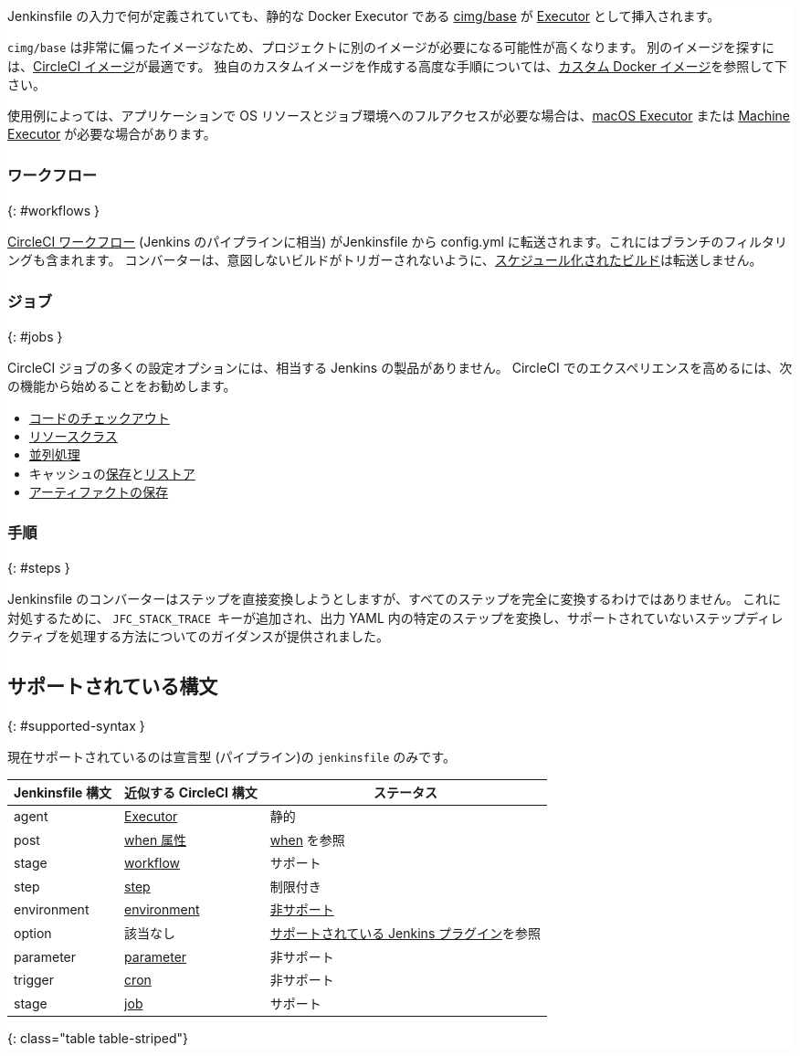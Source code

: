 Jenkinsfile の入力で何が定義されていても、静的な Docker Executor である [cimg/base](https://github.com/CircleCI-Public/cimg-base) が [Executor]({{site.baseurl}}/2.0/configuration-reference/#executors-requires-version-21) として挿入されます。

`cimg/base` は非常に偏ったイメージなため、プロジェクトに別のイメージが必要になる可能性が高くなります。 別のイメージを探すには、[CircleCI イメージ](https://circleci.com/developer/images/)が最適です。 独自のカスタムイメージを作成する高度な手順については、[カスタム Docker イメージ](https://circleci.com/docs/2.0/custom-images/)を参照して下さい。

使用例によっては、アプリケーションで OS リソースとジョブ環境へのフルアクセスが必要な場合は、[macOS Executor](https://circleci.com/docs/2.0/executor-types/#using-macos) または [Machine Executor](https://circleci.com/docs/2.0/executor-types/#using-machine) が必要な場合があります。

### ワークフロー
{: #workflows }

[CircleCI ワークフロー](https://circleci.com/docs/2.0/workflows/) (Jenkins のパイプラインに相当) がJenkinsfile から config.yml に転送されます。これにはブランチのフィルタリングも含まれます。 コンバーターは、意図しないビルドがトリガーされないように、[スケジュール化されたビルド](https://circleci.com/docs/2.0/configuration-reference/#triggers)は転送しません。

### ジョブ
{: #jobs }

CircleCI ジョブの多くの設定オプションには、相当する Jenkins の製品がありません。  CircleCI でのエクスペリエンスを高めるには、次の機能から始めることをお勧めします。

- [コードのチェックアウト](https://circleci.com/docs/ja/2.0/configuration-reference/#checkout)
- [リソースクラス](https://circleci.com/docs/ja/2.0/configuration-reference/#resource_class)
- [並列処理](https://circleci.com/docs/ja/2.0/configuration-reference/#parallelism)
- キャッシュの[保存](https://circleci.com/docs/2.0/configuration-reference/#save_cache)と[リストア](https://circleci.com/docs/2.0/configuration-reference/#restore_cache)
- [アーティファクトの保存](https://circleci.com/docs/ja/2.0/configuration-reference/#store_artifacts)

### 手順
{: #steps }

Jenkinsfile のコンバーターはステップを直接変換しようとしますが、すべてのステップを完全に変換するわけではありません。 これに対処するために、 `JFC_STACK_TRACE `キーが追加され、出力 YAML 内の特定のステップを変換し、サポートされていないステップディレクティブを処理する方法についてのガイダンスが提供されました。

## サポートされている構文
{: #supported-syntax }

現在サポートされているのは宣言型 (パイプライン)の `jenkinsfile` のみです。

| Jenkinsfile 構文 | 近似する CircleCI 構文                                                                                    | ステータス                                                                                 |
| -------------- | --------------------------------------------------------------------------------------------------- | ------------------------------------------------------------------------------------- |
| agent          | [Executor](https://circleci.com/docs/ja/2.0/configuration-reference/#executors-requires-version-21) | 静的                                                                                    |
| post           | [when 属性](https://circleci.com/docs/ja/2.0/configuration-reference/#the-when-attribute)             | [when](https://circleci.com/docs/2.0/configuration-reference/#the-when-attribute) を参照 |
| stage          | [workflow](https://circleci.com/docs/ja/2.0/workflows/)                                             | サポート                                                                                  |
| step           | [step](https://circleci.com/docs/ja/2.0/jobs-steps/#steps-overview)                                 | 制限付き                                                                                  |
| environment    | [environment](https://circleci.com/docs/ja/2.0/env-vars/)                                           | [非サポート](https://github.com/circleci/jenkinsfile-converter/issues/26)                  |
| option         | 該当なし                                                                                                | [サポートされている Jenkins プラグイン](#supported-jenkins-plugins)を参照                              |
| parameter      | [parameter](https://circleci.com/docs/ja/2.0/reusing-config/#using-the-parameters-declaration)      | 非サポート                                                                                 |
| trigger        | [cron](https://circleci.com/docs/ja/2.0/workflows/#scheduling-a-workflow)                           | 非サポート                                                                                 |
| stage          | [job](https://circleci.com/docs/ja/2.0/configuration-reference/#jobs)                               | サポート                                                                                  |
{: class="table table-striped"}

